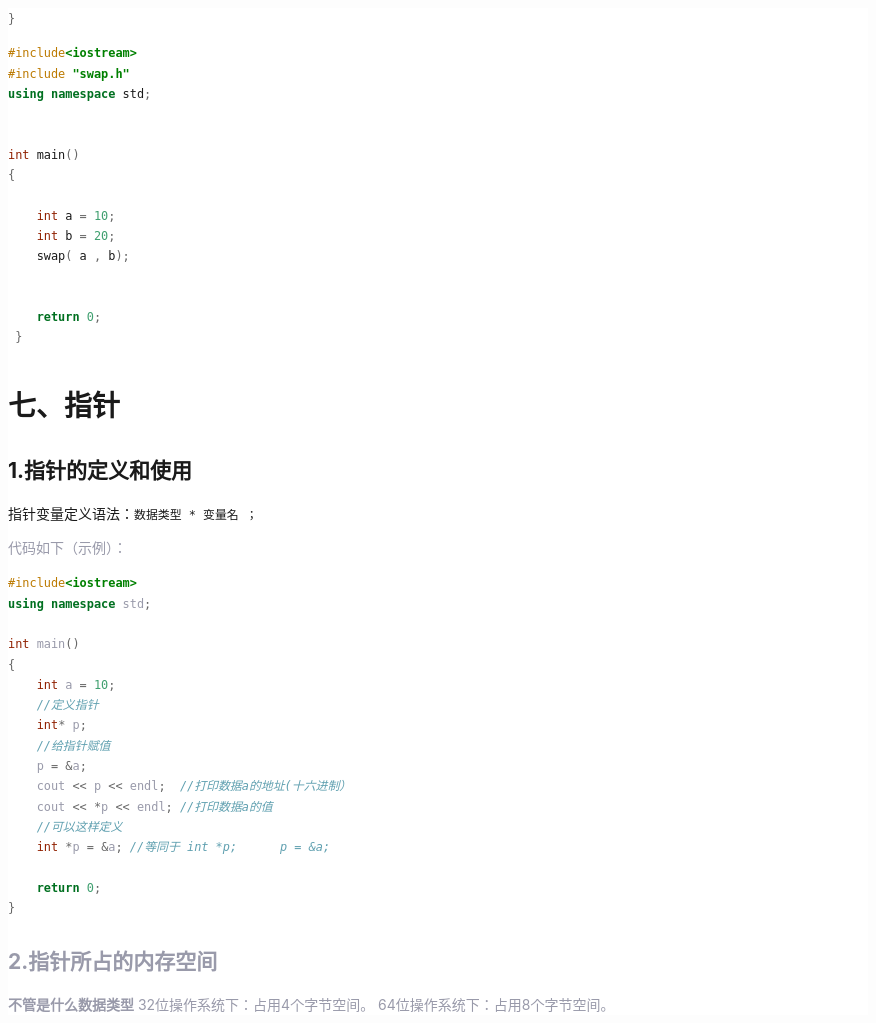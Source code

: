```cpp
}
```







```cpp
#include<iostream>
#include "swap.h"
using namespace std;


int main()
{
	 
	int a = 10;
	int b = 20;
	swap( a , b); 
	

	return 0;
 } 
```
# 七、指针
## 1.指针的定义和使用
指针变量定义语法：`数据类型 * 变量名 ；`

<font color=#999AAA >代码如下（示例）：

```cpp
#include<iostream>
using namespace std;

int main()
{
	int a = 10;
	//定义指针
	int* p;
	//给指针赋值
	p = &a;
	cout << p << endl;	//打印数据a的地址(十六进制）
	cout << *p << endl;	//打印数据a的值
	//可以这样定义
	int *p = &a; //等同于 int *p;      p = &a;

	return 0;
}
```
## 2.指针所占的内存空间
**不管是什么数据类型**
32位操作系统下：占用4个字节空间。
64位操作系统下：占用8个字节空间。

